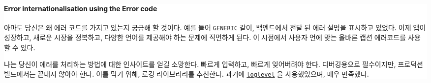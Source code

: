 #### Error internationalisation using the Error code

아마도 당신은 왜 에러 코드를 가지고 있는지 궁금해 할 것이다. 예를 들어 `GENERIC` 같이, 백엔드에서 전달 된 에러 설명을 표시하고 있었다. 이제 앱이 성장하고, 새로운 시장을 정복하고, 다양한 언어를 제공해야 하는 문제에 직면하게 된다. 이 시점에서 사용자 언에 맞는 올바른 캡션 에러코드를 사용 할 수 있다. 

나는 당신이 에러를 처리하는 방법에 대한 인사이트를 얻길 소망한다. 빠르게 입력하고, 빠르게 잊어버려야 한다. 디버깅용으로 필수이지만, 프로덕션 빌드에서는 끝내지 않아야 한다. 이를 막기 위해, 로깅 라이브러리를 추천한다. 과거에 [`loglevel`](https://www.npmjs.com/package/loglevel) 을 사용했었으며, 매우 만족했다. 